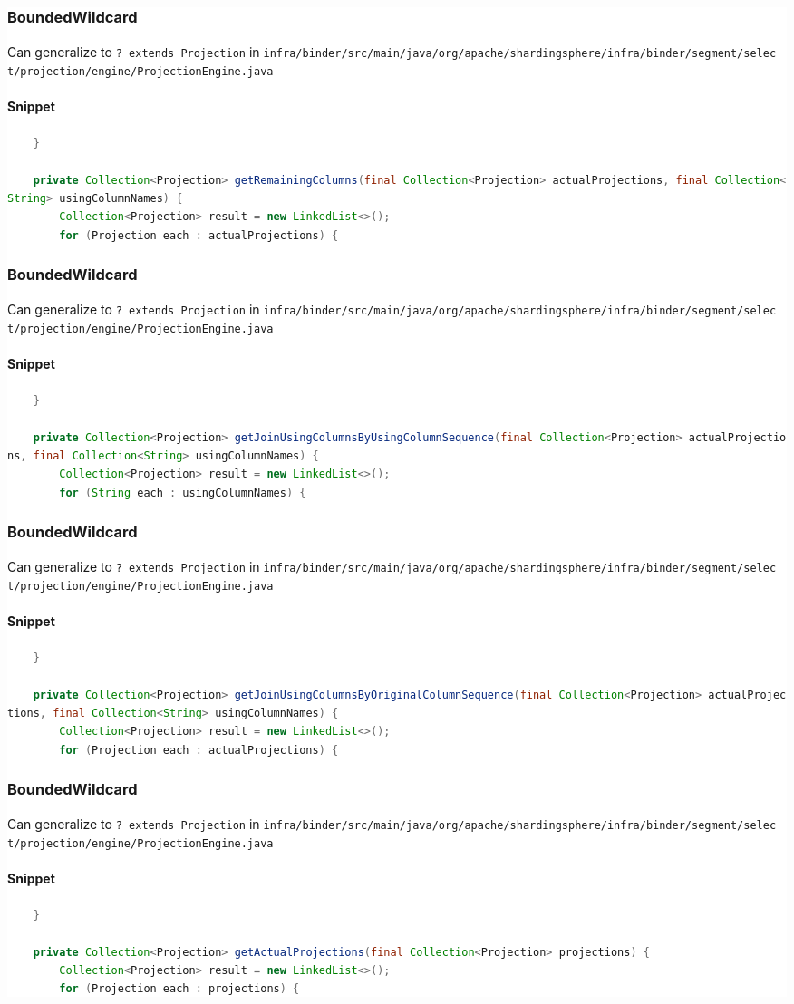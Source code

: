### BoundedWildcard
Can generalize to `? extends Projection`
in `infra/binder/src/main/java/org/apache/shardingsphere/infra/binder/segment/select/projection/engine/ProjectionEngine.java`
#### Snippet
```java
    }
    
    private Collection<Projection> getRemainingColumns(final Collection<Projection> actualProjections, final Collection<String> usingColumnNames) {
        Collection<Projection> result = new LinkedList<>();
        for (Projection each : actualProjections) {
```

### BoundedWildcard
Can generalize to `? extends Projection`
in `infra/binder/src/main/java/org/apache/shardingsphere/infra/binder/segment/select/projection/engine/ProjectionEngine.java`
#### Snippet
```java
    }
    
    private Collection<Projection> getJoinUsingColumnsByUsingColumnSequence(final Collection<Projection> actualProjections, final Collection<String> usingColumnNames) {
        Collection<Projection> result = new LinkedList<>();
        for (String each : usingColumnNames) {
```

### BoundedWildcard
Can generalize to `? extends Projection`
in `infra/binder/src/main/java/org/apache/shardingsphere/infra/binder/segment/select/projection/engine/ProjectionEngine.java`
#### Snippet
```java
    }
    
    private Collection<Projection> getJoinUsingColumnsByOriginalColumnSequence(final Collection<Projection> actualProjections, final Collection<String> usingColumnNames) {
        Collection<Projection> result = new LinkedList<>();
        for (Projection each : actualProjections) {
```

### BoundedWildcard
Can generalize to `? extends Projection`
in `infra/binder/src/main/java/org/apache/shardingsphere/infra/binder/segment/select/projection/engine/ProjectionEngine.java`
#### Snippet
```java
    }
    
    private Collection<Projection> getActualProjections(final Collection<Projection> projections) {
        Collection<Projection> result = new LinkedList<>();
        for (Projection each : projections) {
```
